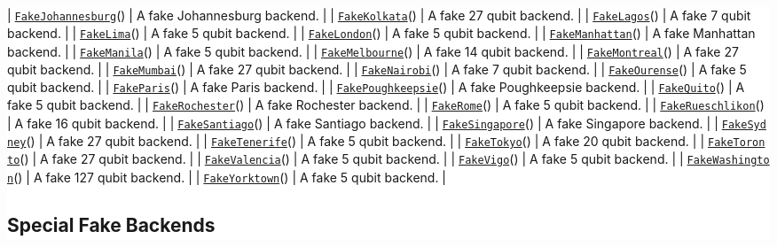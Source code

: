 | [`FakeJohannesburg`](qiskit.providers.fake_provider.FakeJohannesburg "qiskit.providers.fake_provider.FakeJohannesburg")() | A fake Johannesburg backend. |
| [`FakeKolkata`](qiskit.providers.fake_provider.FakeKolkata "qiskit.providers.fake_provider.FakeKolkata")()                | A fake 27 qubit backend.     |
| [`FakeLagos`](qiskit.providers.fake_provider.FakeLagos "qiskit.providers.fake_provider.FakeLagos")()                      | A fake 7 qubit backend.      |
| [`FakeLima`](qiskit.providers.fake_provider.FakeLima "qiskit.providers.fake_provider.FakeLima")()                         | A fake 5 qubit backend.      |
| [`FakeLondon`](qiskit.providers.fake_provider.FakeLondon "qiskit.providers.fake_provider.FakeLondon")()                   | A fake 5 qubit backend.      |
| [`FakeManhattan`](qiskit.providers.fake_provider.FakeManhattan "qiskit.providers.fake_provider.FakeManhattan")()          | A fake Manhattan backend.    |
| [`FakeManila`](qiskit.providers.fake_provider.FakeManila "qiskit.providers.fake_provider.FakeManila")()                   | A fake 5 qubit backend.      |
| [`FakeMelbourne`](qiskit.providers.fake_provider.FakeMelbourne "qiskit.providers.fake_provider.FakeMelbourne")()          | A fake 14 qubit backend.     |
| [`FakeMontreal`](qiskit.providers.fake_provider.FakeMontreal "qiskit.providers.fake_provider.FakeMontreal")()             | A fake 27 qubit backend.     |
| [`FakeMumbai`](qiskit.providers.fake_provider.FakeMumbai "qiskit.providers.fake_provider.FakeMumbai")()                   | A fake 27 qubit backend.     |
| [`FakeNairobi`](qiskit.providers.fake_provider.FakeNairobi "qiskit.providers.fake_provider.FakeNairobi")()                | A fake 7 qubit backend.      |
| [`FakeOurense`](qiskit.providers.fake_provider.FakeOurense "qiskit.providers.fake_provider.FakeOurense")()                | A fake 5 qubit backend.      |
| [`FakeParis`](qiskit.providers.fake_provider.FakeParis "qiskit.providers.fake_provider.FakeParis")()                      | A fake Paris backend.        |
| [`FakePoughkeepsie`](qiskit.providers.fake_provider.FakePoughkeepsie "qiskit.providers.fake_provider.FakePoughkeepsie")() | A fake Poughkeepsie backend. |
| [`FakeQuito`](qiskit.providers.fake_provider.FakeQuito "qiskit.providers.fake_provider.FakeQuito")()                      | A fake 5 qubit backend.      |
| [`FakeRochester`](qiskit.providers.fake_provider.FakeRochester "qiskit.providers.fake_provider.FakeRochester")()          | A fake Rochester backend.    |
| [`FakeRome`](qiskit.providers.fake_provider.FakeRome "qiskit.providers.fake_provider.FakeRome")()                         | A fake 5 qubit backend.      |
| [`FakeRueschlikon`](qiskit.providers.fake_provider.FakeRueschlikon "qiskit.providers.fake_provider.FakeRueschlikon")()    | A fake 16 qubit backend.     |
| [`FakeSantiago`](qiskit.providers.fake_provider.FakeSantiago "qiskit.providers.fake_provider.FakeSantiago")()             | A fake Santiago backend.     |
| [`FakeSingapore`](qiskit.providers.fake_provider.FakeSingapore "qiskit.providers.fake_provider.FakeSingapore")()          | A fake Singapore backend.    |
| [`FakeSydney`](qiskit.providers.fake_provider.FakeSydney "qiskit.providers.fake_provider.FakeSydney")()                   | A fake 27 qubit backend.     |
| [`FakeTenerife`](qiskit.providers.fake_provider.FakeTenerife "qiskit.providers.fake_provider.FakeTenerife")()             | A fake 5 qubit backend.      |
| [`FakeTokyo`](qiskit.providers.fake_provider.FakeTokyo "qiskit.providers.fake_provider.FakeTokyo")()                      | A fake 20 qubit backend.     |
| [`FakeToronto`](qiskit.providers.fake_provider.FakeToronto "qiskit.providers.fake_provider.FakeToronto")()                | A fake 27 qubit backend.     |
| [`FakeValencia`](qiskit.providers.fake_provider.FakeValencia "qiskit.providers.fake_provider.FakeValencia")()             | A fake 5 qubit backend.      |
| [`FakeVigo`](qiskit.providers.fake_provider.FakeVigo "qiskit.providers.fake_provider.FakeVigo")()                         | A fake 5 qubit backend.      |
| [`FakeWashington`](qiskit.providers.fake_provider.FakeWashington "qiskit.providers.fake_provider.FakeWashington")()       | A fake 127 qubit backend.    |
| [`FakeYorktown`](qiskit.providers.fake_provider.FakeYorktown "qiskit.providers.fake_provider.FakeYorktown")()             | A fake 5 qubit backend.      |

## Special Fake Backends
